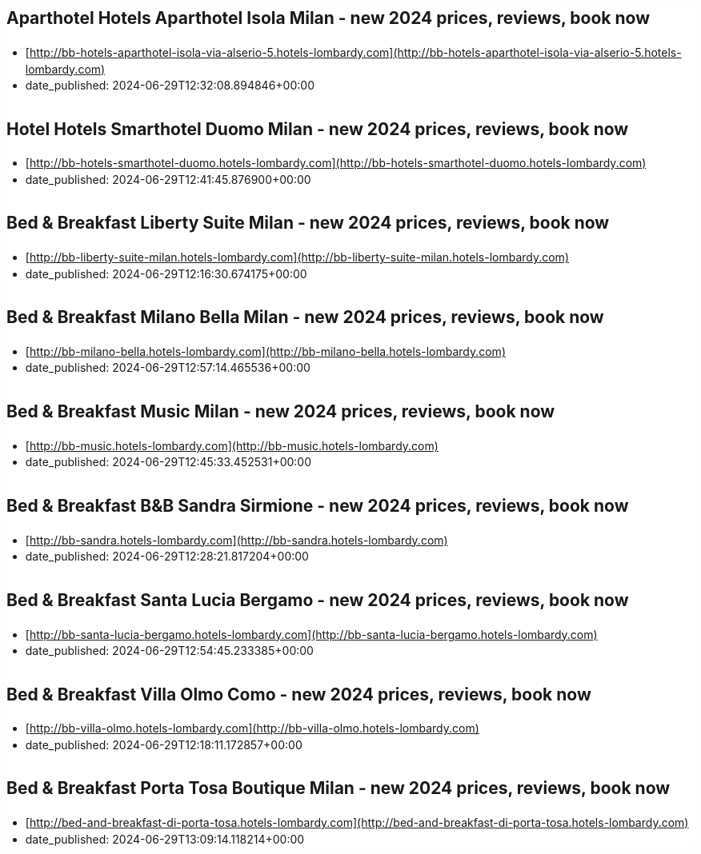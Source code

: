  ## Aparthotel Hotels Aparthotel Isola Milan - new 2024 prices, reviews, book now
 - [http://bb-hotels-aparthotel-isola-via-alserio-5.hotels-lombardy.com](http://bb-hotels-aparthotel-isola-via-alserio-5.hotels-lombardy.com)
 - date_published: 2024-06-29T12:32:08.894846+00:00

 ## Hotel Hotels Smarthotel Duomo Milan - new 2024 prices, reviews, book now
 - [http://bb-hotels-smarthotel-duomo.hotels-lombardy.com](http://bb-hotels-smarthotel-duomo.hotels-lombardy.com)
 - date_published: 2024-06-29T12:41:45.876900+00:00

 ## Bed & Breakfast Liberty Suite Milan - new 2024 prices, reviews, book now
 - [http://bb-liberty-suite-milan.hotels-lombardy.com](http://bb-liberty-suite-milan.hotels-lombardy.com)
 - date_published: 2024-06-29T12:16:30.674175+00:00

 ## Bed & Breakfast Milano Bella Milan - new 2024 prices, reviews, book now
 - [http://bb-milano-bella.hotels-lombardy.com](http://bb-milano-bella.hotels-lombardy.com)
 - date_published: 2024-06-29T12:57:14.465536+00:00

 ## Bed & Breakfast Music Milan - new 2024 prices, reviews, book now
 - [http://bb-music.hotels-lombardy.com](http://bb-music.hotels-lombardy.com)
 - date_published: 2024-06-29T12:45:33.452531+00:00

 ## Bed & Breakfast B&B Sandra Sirmione - new 2024 prices, reviews, book now
 - [http://bb-sandra.hotels-lombardy.com](http://bb-sandra.hotels-lombardy.com)
 - date_published: 2024-06-29T12:28:21.817204+00:00

 ## Bed & Breakfast Santa Lucia Bergamo - new 2024 prices, reviews, book now
 - [http://bb-santa-lucia-bergamo.hotels-lombardy.com](http://bb-santa-lucia-bergamo.hotels-lombardy.com)
 - date_published: 2024-06-29T12:54:45.233385+00:00

 ## Bed & Breakfast Villa Olmo Como - new 2024 prices, reviews, book now
 - [http://bb-villa-olmo.hotels-lombardy.com](http://bb-villa-olmo.hotels-lombardy.com)
 - date_published: 2024-06-29T12:18:11.172857+00:00

 ## Bed & Breakfast Porta Tosa Boutique Milan - new 2024 prices, reviews, book now
 - [http://bed-and-breakfast-di-porta-tosa.hotels-lombardy.com](http://bed-and-breakfast-di-porta-tosa.hotels-lombardy.com)
 - date_published: 2024-06-29T13:09:14.118214+00:00
